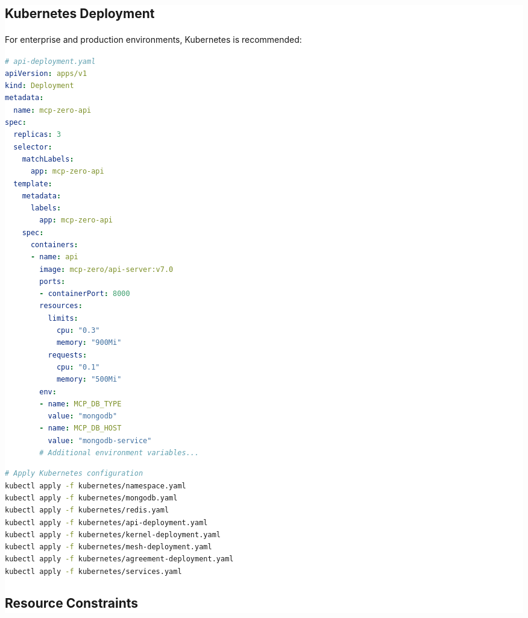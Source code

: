 ## Kubernetes Deployment

For enterprise and production environments, Kubernetes is recommended:

```yaml
# api-deployment.yaml
apiVersion: apps/v1
kind: Deployment
metadata:
  name: mcp-zero-api
spec:
  replicas: 3
  selector:
    matchLabels:
      app: mcp-zero-api
  template:
    metadata:
      labels:
        app: mcp-zero-api
    spec:
      containers:
      - name: api
        image: mcp-zero/api-server:v7.0
        ports:
        - containerPort: 8000
        resources:
          limits:
            cpu: "0.3"
            memory: "900Mi"
          requests:
            cpu: "0.1"
            memory: "500Mi"
        env:
        - name: MCP_DB_TYPE
          value: "mongodb"
        - name: MCP_DB_HOST
          value: "mongodb-service"
        # Additional environment variables...
```

```bash
# Apply Kubernetes configuration
kubectl apply -f kubernetes/namespace.yaml
kubectl apply -f kubernetes/mongodb.yaml
kubectl apply -f kubernetes/redis.yaml
kubectl apply -f kubernetes/api-deployment.yaml
kubectl apply -f kubernetes/kernel-deployment.yaml
kubectl apply -f kubernetes/mesh-deployment.yaml
kubectl apply -f kubernetes/agreement-deployment.yaml
kubectl apply -f kubernetes/services.yaml
```

## Resource Constraints
